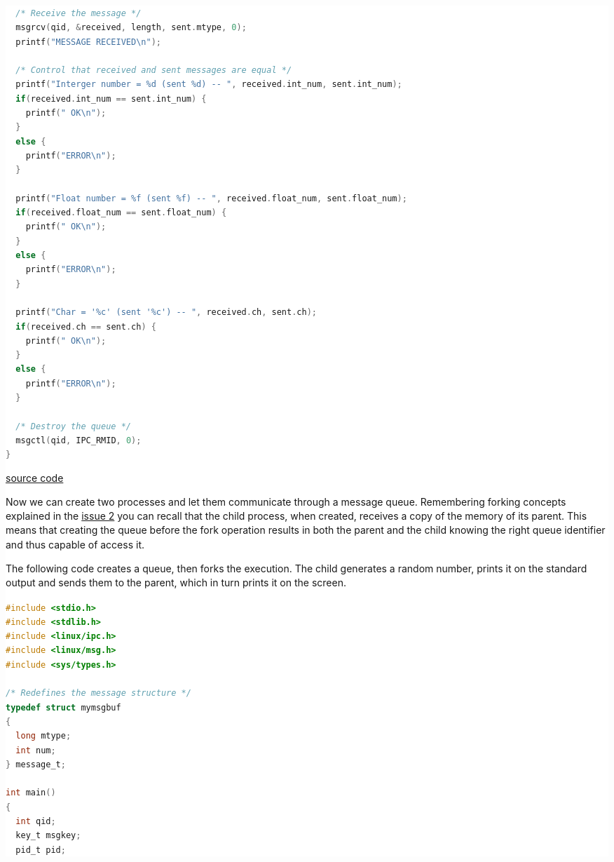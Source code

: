 ``` c
  /* Receive the message */
  msgrcv(qid, &received, length, sent.mtype, 0);
  printf("MESSAGE RECEIVED\n");

  /* Control that received and sent messages are equal */
  printf("Interger number = %d (sent %d) -- ", received.int_num, sent.int_num);
  if(received.int_num == sent.int_num) {
    printf(" OK\n");
  }
  else {
    printf("ERROR\n");
  }

  printf("Float number = %f (sent %f) -- ", received.float_num, sent.float_num);
  if(received.float_num == sent.float_num) {
    printf(" OK\n");
  }
  else {
    printf("ERROR\n");
  }

  printf("Char = '%c' (sent '%c') -- ", received.ch, sent.ch);
  if(received.ch == sent.ch) {
    printf(" OK\n");
  }
  else {
    printf("ERROR\n");
  }

  /* Destroy the queue */
  msgctl(qid, IPC_RMID, 0);
}
```
[source code](/code/queues1.c)

Now we can create two processes and let them communicate through a message queue. Remembering forking concepts explained in the [issue 2](/blog/2013/02/04/concurrent-programming-2) you can recall that the child process, when created, receives a copy of the memory of its parent. This means that creating the queue before the fork operation results in both the parent and the child knowing the right queue identifier and thus capable of access it.

The following code creates a queue, then forks the execution. The child generates a random number, prints it on the standard output and sends them to the parent, which in turn prints it on the screen.

``` c
#include <stdio.h>
#include <stdlib.h>
#include <linux/ipc.h>
#include <linux/msg.h>
#include <sys/types.h>

/* Redefines the message structure */
typedef struct mymsgbuf
{
  long mtype;
  int num;
} message_t;

int main()
{
  int qid;
  key_t msgkey;
  pid_t pid;
```